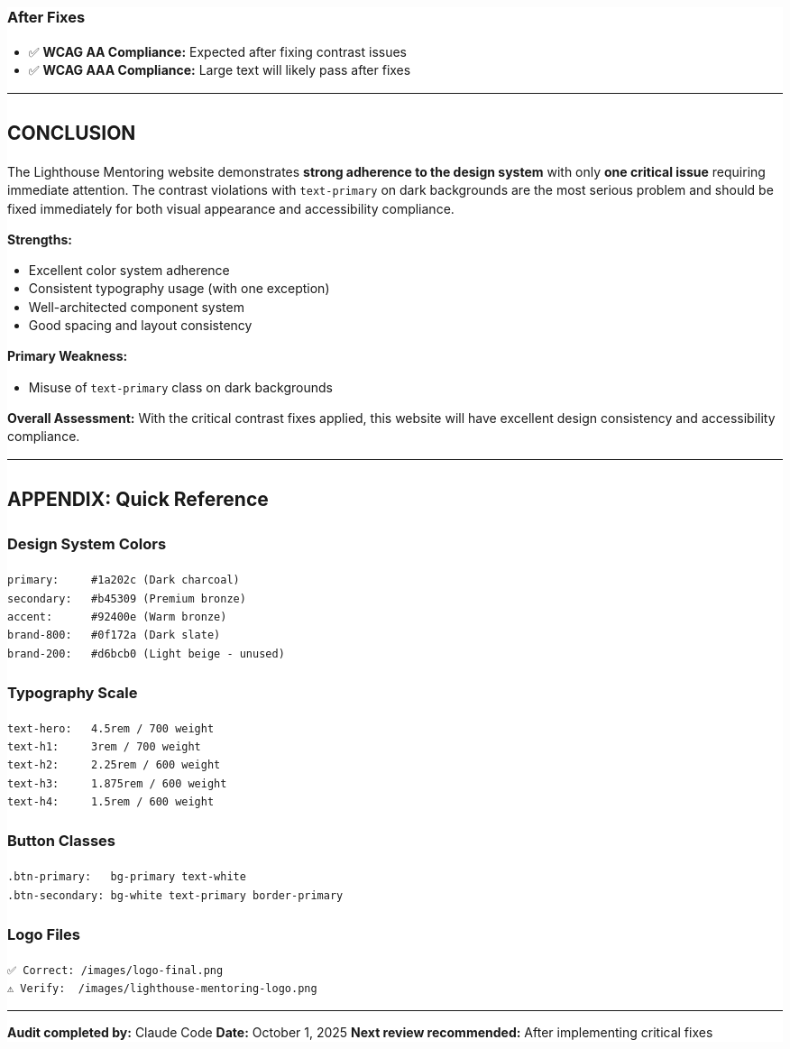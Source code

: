 ### After Fixes

- ✅ **WCAG AA Compliance:** Expected after fixing contrast issues
- ✅ **WCAG AAA Compliance:** Large text will likely pass after fixes

---

## CONCLUSION

The Lighthouse Mentoring website demonstrates **strong adherence to the design system** with only **one critical issue** requiring immediate attention. The contrast violations with `text-primary` on dark backgrounds are the most serious problem and should be fixed immediately for both visual appearance and accessibility compliance.

**Strengths:**
- Excellent color system adherence
- Consistent typography usage (with one exception)
- Well-architected component system
- Good spacing and layout consistency

**Primary Weakness:**
- Misuse of `text-primary` class on dark backgrounds

**Overall Assessment:** With the critical contrast fixes applied, this website will have excellent design consistency and accessibility compliance.

---

## APPENDIX: Quick Reference

### Design System Colors
```
primary:     #1a202c (Dark charcoal)
secondary:   #b45309 (Premium bronze)
accent:      #92400e (Warm bronze)
brand-800:   #0f172a (Dark slate)
brand-200:   #d6bcb0 (Light beige - unused)
```

### Typography Scale
```
text-hero:   4.5rem / 700 weight
text-h1:     3rem / 700 weight
text-h2:     2.25rem / 600 weight
text-h3:     1.875rem / 600 weight
text-h4:     1.5rem / 600 weight
```

### Button Classes
```
.btn-primary:   bg-primary text-white
.btn-secondary: bg-white text-primary border-primary
```

### Logo Files
```
✅ Correct: /images/logo-final.png
⚠️ Verify:  /images/lighthouse-mentoring-logo.png
```

---

**Audit completed by:** Claude Code
**Date:** October 1, 2025
**Next review recommended:** After implementing critical fixes
